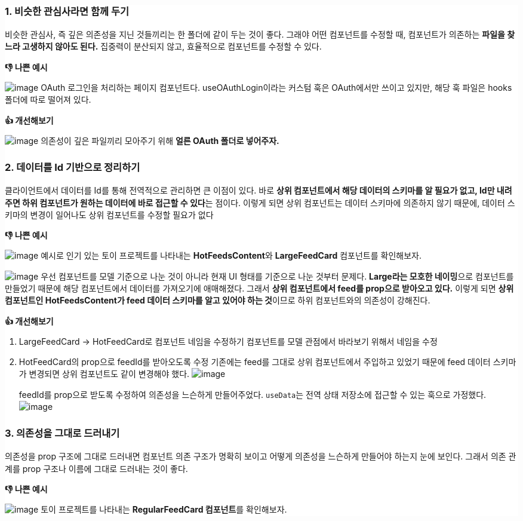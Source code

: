 ### 1. 비슷한 관심사라면 함께 두기

비슷한 관심사, 즉 깊은 의존성을 지닌 것들끼리는 한 폴더에 같이 두는 것이 좋다. 그래야 어떤 컴포넌트를 수정할 때, 컴포넌트가 의존하는 **파일을 찾느라 고생하지 않아도 된다.** 집중력이 분산되지 않고, 효율적으로 컴포넌트를 수정할 수 있다.

**👎 나쁜 예시**

![image](https://user-images.githubusercontent.com/48755175/140651190-cd51ce43-5eff-4a52-abb9-b2a46c796fa3.png)
OAuth 로그인을 처리하는 페이지 컴포넌트다. useOAuthLogin이라는 커스텀 훅은 OAuth에서만 쓰이고 있지만, 해당 훅 파일은 hooks 폴더에 따로 떨어져 있다.

**👍 개선해보기**

![image](https://user-images.githubusercontent.com/48755175/140651374-cdec3c70-812b-487e-bacf-4b10d2c7a58a.png)
의존성이 깊은 파일끼리 모아주기 위해 **얼른 OAuth 폴더로 넣어주자.**

### 2. 데이터를 Id 기반으로 정리하기

클라이언트에서 데이터를 Id를 통해 전역적으로 관리하면 큰 이점이 있다. 바로 **상위 컴포넌트에서 해당 데이터의 스키마를 알 필요가 없고, Id만 내려주면 하위 컴포넌트가 원하는 데이터에 바로 접근할 수 있다**는 점이다. 이렇게 되면 상위 컴포넌트는 데이터 스키마에 의존하지 않기 때문에, 데이터 스키마의 변경이 일어나도 상위 컴포넌트를 수정할 필요가 없다

**👎 나쁜 예시**

![image](https://user-images.githubusercontent.com/48755175/140653949-0a924ad1-bbab-429e-8fef-bebd42e0da33.png)
예시로 인기 있는 토이 프로젝트를 나타내는 **HotFeedsContent**와 **LargeFeedCard** 컴포넌트를 확인해보자.

![image](https://user-images.githubusercontent.com/48755175/142862514-ddada9aa-be09-41f2-ad62-03f5e2fe0e0f.png)
우선 컴포넌트를 모델 기준으로 나눈 것이 아니라 현재 UI 형태를 기준으로 나눈 것부터 문제다. **Large라는 모호한 네이밍**으로 컴포넌트를 만들었기 때문에 해당 컴포넌트에서 데이터를 가져오기에 애매해졌다. 그래서 **상위 컴포넌트에서 feed를 prop으로 받아오고 있다.** 이렇게 되면 **상위 컴포넌트인 HotFeedsContent가 feed 데이터 스키마를 알고 있어야 하는 것**이므로 하위 컴포넌트와의 의존성이 강해진다.

**👍 개선해보기**

1. LargeFeedCard -> HotFeedCard로 컴포넌트 네임을 수정하기
   컴포넌트를 모델 관점에서 바라보기 위해서 네임을 수정

2. HotFeedCard의 prop으로 feedId를 받아오도록 수정
   기존에는 feed를 그대로 상위 컴포넌트에서 주입하고 있었기 때문에 feed 데이터 스키마가 변경되면 상위 컴포넌트도 같이 변경해야 했다.
   ![image](https://user-images.githubusercontent.com/48755175/140650710-5967e0fb-f79e-4dcb-a61f-3a78fa161c2e.png)

   feedId를 prop으로 받도록 수정하여 의존성을 느슨하게 만들어주었다. `useData`는 전역 상태 저장소에 접근할 수 있는 훅으로 가정했다.
   ![image](https://user-images.githubusercontent.com/48755175/140650918-411c16fb-cc00-48e4-a446-e698e7aec982.png)

### 3. 의존성을 그대로 드러내기

의존성을 prop 구조에 그대로 드러내면 컴포넌트 의존 구조가 명확히 보이고 어떻게 의존성을 느슨하게 만들어야 하는지 눈에 보인다.
그래서 의존 관계를 prop 구조나 이름에 그대로 드러내는 것이 좋다.

**👎 나쁜 예시**

![image](https://user-images.githubusercontent.com/48755175/140653982-31186d45-88da-463d-ba0c-b8b9c99d7583.png)
토이 프로젝트를 나타내는 **RegularFeedCard 컴포넌트**를 확인해보자.
